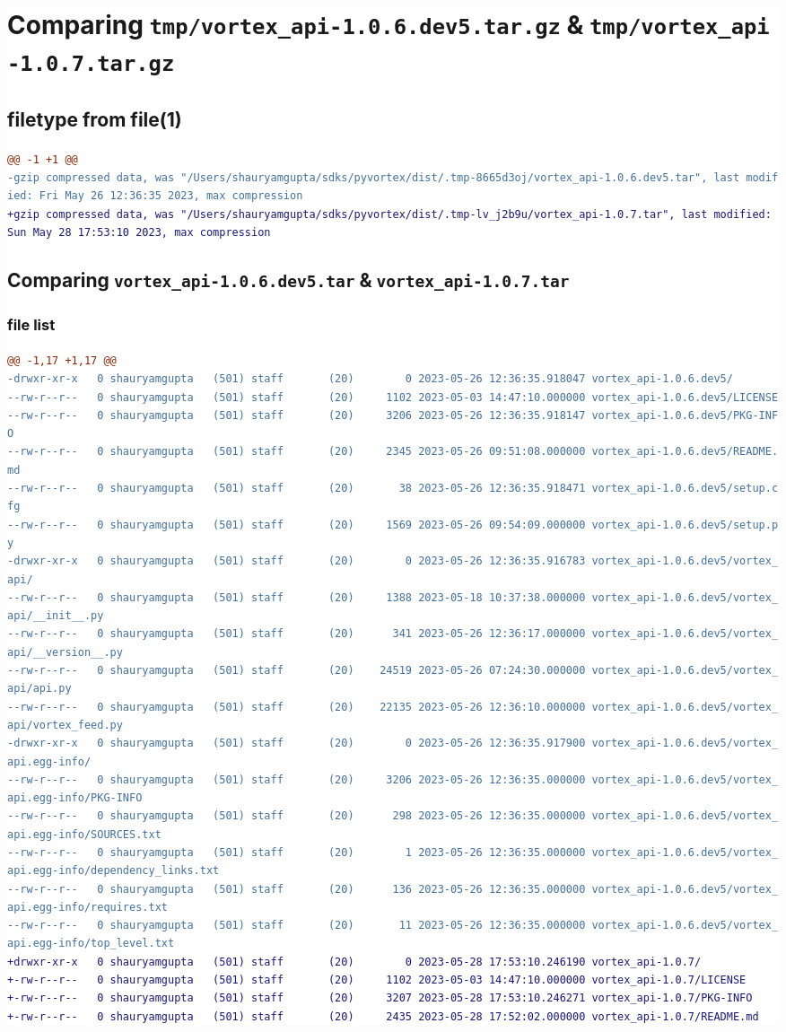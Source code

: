 # Comparing `tmp/vortex_api-1.0.6.dev5.tar.gz` & `tmp/vortex_api-1.0.7.tar.gz`

## filetype from file(1)

```diff
@@ -1 +1 @@
-gzip compressed data, was "/Users/shauryamgupta/sdks/pyvortex/dist/.tmp-8665d3oj/vortex_api-1.0.6.dev5.tar", last modified: Fri May 26 12:36:35 2023, max compression
+gzip compressed data, was "/Users/shauryamgupta/sdks/pyvortex/dist/.tmp-lv_j2b9u/vortex_api-1.0.7.tar", last modified: Sun May 28 17:53:10 2023, max compression
```

## Comparing `vortex_api-1.0.6.dev5.tar` & `vortex_api-1.0.7.tar`

### file list

```diff
@@ -1,17 +1,17 @@
-drwxr-xr-x   0 shauryamgupta   (501) staff       (20)        0 2023-05-26 12:36:35.918047 vortex_api-1.0.6.dev5/
--rw-r--r--   0 shauryamgupta   (501) staff       (20)     1102 2023-05-03 14:47:10.000000 vortex_api-1.0.6.dev5/LICENSE
--rw-r--r--   0 shauryamgupta   (501) staff       (20)     3206 2023-05-26 12:36:35.918147 vortex_api-1.0.6.dev5/PKG-INFO
--rw-r--r--   0 shauryamgupta   (501) staff       (20)     2345 2023-05-26 09:51:08.000000 vortex_api-1.0.6.dev5/README.md
--rw-r--r--   0 shauryamgupta   (501) staff       (20)       38 2023-05-26 12:36:35.918471 vortex_api-1.0.6.dev5/setup.cfg
--rw-r--r--   0 shauryamgupta   (501) staff       (20)     1569 2023-05-26 09:54:09.000000 vortex_api-1.0.6.dev5/setup.py
-drwxr-xr-x   0 shauryamgupta   (501) staff       (20)        0 2023-05-26 12:36:35.916783 vortex_api-1.0.6.dev5/vortex_api/
--rw-r--r--   0 shauryamgupta   (501) staff       (20)     1388 2023-05-18 10:37:38.000000 vortex_api-1.0.6.dev5/vortex_api/__init__.py
--rw-r--r--   0 shauryamgupta   (501) staff       (20)      341 2023-05-26 12:36:17.000000 vortex_api-1.0.6.dev5/vortex_api/__version__.py
--rw-r--r--   0 shauryamgupta   (501) staff       (20)    24519 2023-05-26 07:24:30.000000 vortex_api-1.0.6.dev5/vortex_api/api.py
--rw-r--r--   0 shauryamgupta   (501) staff       (20)    22135 2023-05-26 12:36:10.000000 vortex_api-1.0.6.dev5/vortex_api/vortex_feed.py
-drwxr-xr-x   0 shauryamgupta   (501) staff       (20)        0 2023-05-26 12:36:35.917900 vortex_api-1.0.6.dev5/vortex_api.egg-info/
--rw-r--r--   0 shauryamgupta   (501) staff       (20)     3206 2023-05-26 12:36:35.000000 vortex_api-1.0.6.dev5/vortex_api.egg-info/PKG-INFO
--rw-r--r--   0 shauryamgupta   (501) staff       (20)      298 2023-05-26 12:36:35.000000 vortex_api-1.0.6.dev5/vortex_api.egg-info/SOURCES.txt
--rw-r--r--   0 shauryamgupta   (501) staff       (20)        1 2023-05-26 12:36:35.000000 vortex_api-1.0.6.dev5/vortex_api.egg-info/dependency_links.txt
--rw-r--r--   0 shauryamgupta   (501) staff       (20)      136 2023-05-26 12:36:35.000000 vortex_api-1.0.6.dev5/vortex_api.egg-info/requires.txt
--rw-r--r--   0 shauryamgupta   (501) staff       (20)       11 2023-05-26 12:36:35.000000 vortex_api-1.0.6.dev5/vortex_api.egg-info/top_level.txt
+drwxr-xr-x   0 shauryamgupta   (501) staff       (20)        0 2023-05-28 17:53:10.246190 vortex_api-1.0.7/
+-rw-r--r--   0 shauryamgupta   (501) staff       (20)     1102 2023-05-03 14:47:10.000000 vortex_api-1.0.7/LICENSE
+-rw-r--r--   0 shauryamgupta   (501) staff       (20)     3207 2023-05-28 17:53:10.246271 vortex_api-1.0.7/PKG-INFO
+-rw-r--r--   0 shauryamgupta   (501) staff       (20)     2435 2023-05-28 17:52:02.000000 vortex_api-1.0.7/README.md
```